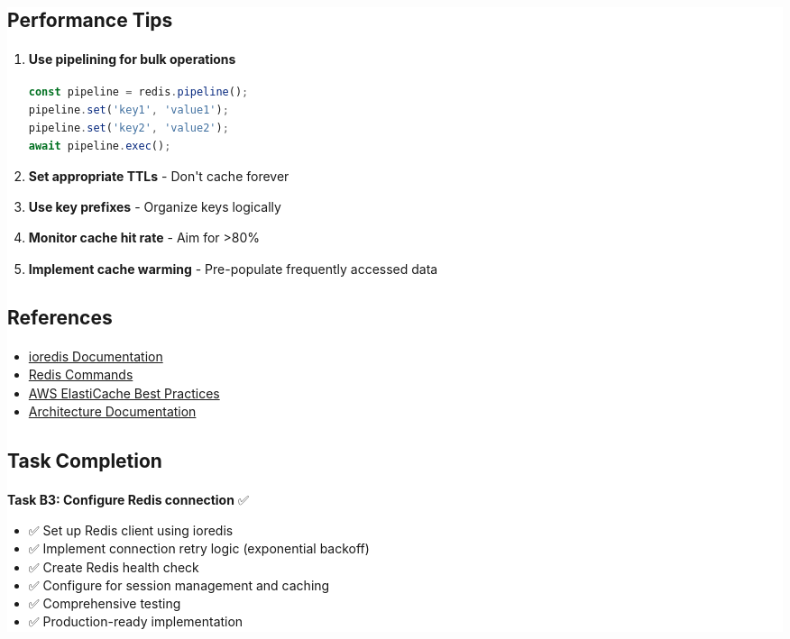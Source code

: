 ## Performance Tips

1. **Use pipelining for bulk operations**
   ```typescript
   const pipeline = redis.pipeline();
   pipeline.set('key1', 'value1');
   pipeline.set('key2', 'value2');
   await pipeline.exec();
   ```

2. **Set appropriate TTLs** - Don't cache forever
3. **Use key prefixes** - Organize keys logically
4. **Monitor cache hit rate** - Aim for >80%
5. **Implement cache warming** - Pre-populate frequently accessed data

## References

- [ioredis Documentation](https://github.com/redis/ioredis)
- [Redis Commands](https://redis.io/commands)
- [AWS ElastiCache Best Practices](https://docs.aws.amazon.com/AmazonElastiCache/latest/red-ug/BestPractices.html)
- [Architecture Documentation](../../../docs/architecture.md)

## Task Completion

**Task B3: Configure Redis connection** ✅

- ✅ Set up Redis client using ioredis
- ✅ Implement connection retry logic (exponential backoff)
- ✅ Create Redis health check
- ✅ Configure for session management and caching
- ✅ Comprehensive testing
- ✅ Production-ready implementation
